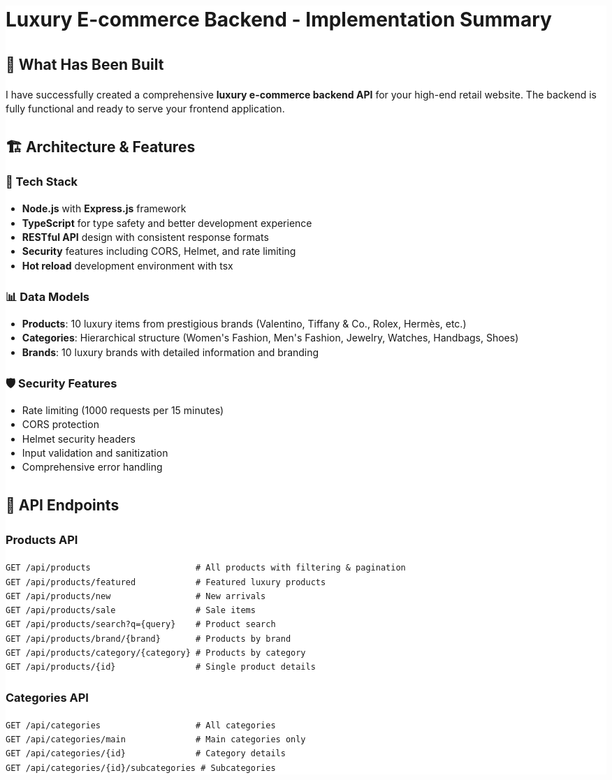# Luxury E-commerce Backend - Implementation Summary

## 🎉 What Has Been Built

I have successfully created a comprehensive **luxury e-commerce backend API** for your high-end retail website. The backend is fully functional and ready to serve your frontend application.

## 🏗️ Architecture & Features

### 🔧 Tech Stack
- **Node.js** with **Express.js** framework
- **TypeScript** for type safety and better development experience
- **RESTful API** design with consistent response formats
- **Security** features including CORS, Helmet, and rate limiting
- **Hot reload** development environment with tsx

### 📊 Data Models
- **Products**: 10 luxury items from prestigious brands (Valentino, Tiffany & Co., Rolex, Hermès, etc.)
- **Categories**: Hierarchical structure (Women's Fashion, Men's Fashion, Jewelry, Watches, Handbags, Shoes)
- **Brands**: 10 luxury brands with detailed information and branding

### 🛡️ Security Features
- Rate limiting (1000 requests per 15 minutes)
- CORS protection
- Helmet security headers
- Input validation and sanitization
- Comprehensive error handling

## 📍 API Endpoints

### Products API
```
GET /api/products                     # All products with filtering & pagination
GET /api/products/featured            # Featured luxury products
GET /api/products/new                 # New arrivals
GET /api/products/sale                # Sale items
GET /api/products/search?q={query}    # Product search
GET /api/products/brand/{brand}       # Products by brand
GET /api/products/category/{category} # Products by category
GET /api/products/{id}                # Single product details
```

### Categories API
```
GET /api/categories                   # All categories
GET /api/categories/main              # Main categories only
GET /api/categories/{id}              # Category details
GET /api/categories/{id}/subcategories # Subcategories
```
